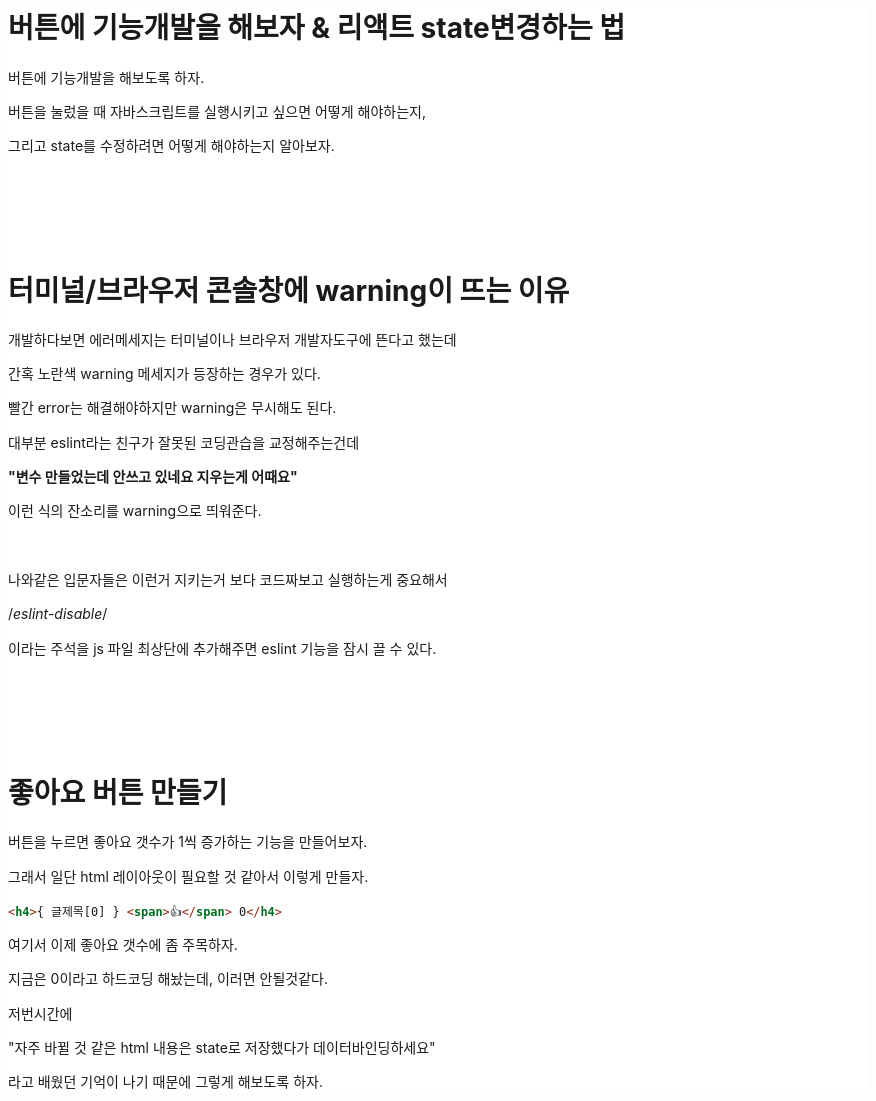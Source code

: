 # 버튼에 기능개발을 해보자 & 리액트 state변경하는 법

버튼에 기능개발을 해보도록 하자.

버튼을 눌렀을 때 자바스크립트를 실행시키고 싶으면 어떻게 해야하는지,

그리고 state를 수정하려면 어떻게 해야하는지 알아보자.

<br>
<br>
<br>

# 터미널/브라우저 콘솔창에 warning이 뜨는 이유

개발하다보면 에러메세지는 터미널이나 브라우저 개발자도구에 뜬다고 했는데

간혹 노란색 warning 메세지가 등장하는 경우가 있다.

빨간 error는 해결해야하지만 warning은 무시해도 된다.

대부분 eslint라는 친구가 잘못된 코딩관습을 교정해주는건데

**"변수 만들었는데 안쓰고 있네요 지우는게 어때요"**

이런 식의 잔소리를 warning으로 띄워준다.

<br>

나와같은 입문자들은 이런거 지키는거 보다 코드짜보고 실행하는게 중요해서

/_eslint-disable_/

이라는 주석을 js 파일 최상단에 추가해주면 eslint 기능을 잠시 끌 수 있다.

<br>
<br>
<br>

# 좋아요 버튼 만들기

버튼을 누르면 좋아요 갯수가 1씩 증가하는 기능을 만들어보자.

그래서 일단 html 레이아웃이 필요할 것 같아서 이렇게 만들자.

```html
<h4>{ 글제목[0] } <span>👍</span> 0</h4>
```

여기서 이제 좋아요 갯수에 좀 주목하자.

지금은 0이라고 하드코딩 해놨는데, 이러면 안될것같다.

저번시간에

"자주 바뀔 것 같은 html 내용은 state로 저장했다가 데이터바인딩하세요"

라고 배웠던 기억이 나기 때문에 그렇게 해보도록 하자.
